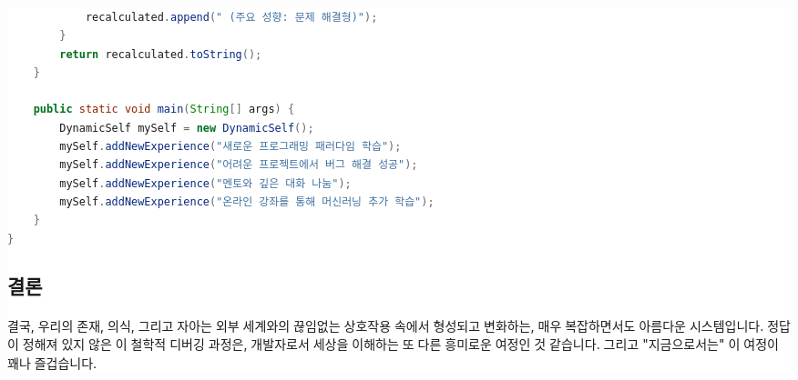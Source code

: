 ```java
            recalculated.append(" (주요 성향: 문제 해결형)");
        }
        return recalculated.toString();
    }

    public static void main(String[] args) {
        DynamicSelf mySelf = new DynamicSelf();
        mySelf.addNewExperience("새로운 프로그래밍 패러다임 학습");
        mySelf.addNewExperience("어려운 프로젝트에서 버그 해결 성공");
        mySelf.addNewExperience("멘토와 깊은 대화 나눔");
        mySelf.addNewExperience("온라인 강좌를 통해 머신러닝 추가 학습");
    }
}
```

## 결론

결국, 우리의 존재, 의식, 그리고 자아는 외부 세계와의 끊임없는 상호작용 속에서 형성되고 변화하는, 매우 복잡하면서도 아름다운 시스템입니다. 정답이 정해져 있지 않은 이 철학적 디버깅 과정은, 개발자로서 세상을 이해하는 또 다른 흥미로운 여정인 것 같습니다. 그리고 "지금으로서는" 이 여정이 꽤나 즐겁습니다.
